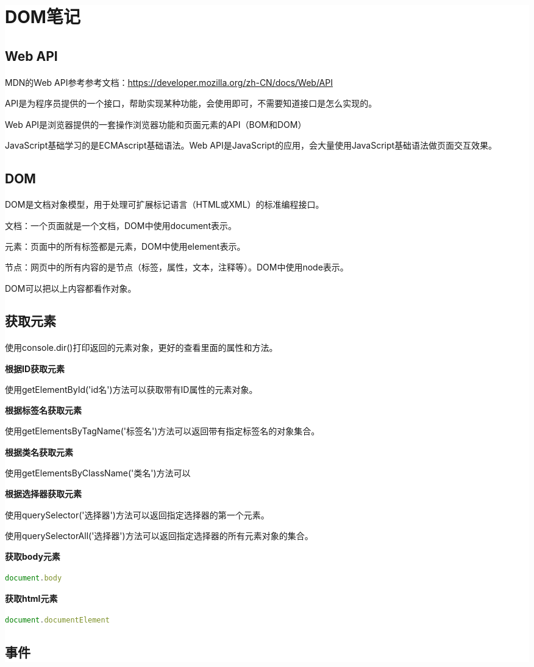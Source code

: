 # DOM笔记

## Web API

MDN的Web API参考参考文档：https://developer.mozilla.org/zh-CN/docs/Web/API

API是为程序员提供的一个接口，帮助实现某种功能，会使用即可，不需要知道接口是怎么实现的。

Web API是浏览器提供的一套操作浏览器功能和页面元素的API（BOM和DOM）

JavaScript基础学习的是ECMAscript基础语法。Web API是JavaScript的应用，会大量使用JavaScript基础语法做页面交互效果。

## DOM

DOM是文档对象模型，用于处理可扩展标记语言（HTML或XML）的标准编程接口。

文档：一个页面就是一个文档，DOM中使用document表示。

元素：页面中的所有标签都是元素，DOM中使用element表示。

节点：网页中的所有内容的是节点（标签，属性，文本，注释等）。DOM中使用node表示。

DOM可以把以上内容都看作对象。

## 获取元素

使用console.dir()打印返回的元素对象，更好的查看里面的属性和方法。

**根据ID获取元素**

使用getElementById('id名')方法可以获取带有ID属性的元素对象。

**根据标签名获取元素**

使用getElementsByTagName('标签名')方法可以返回带有指定标签名的对象集合。

**根据类名获取元素**

使用getElementsByClassName('类名')方法可以

**根据选择器获取元素**

使用querySelector('选择器')方法可以返回指定选择器的第一个元素。

使用querySelectorAll('选择器')方法可以返回指定选择器的所有元素对象的集合。

**获取body元素**

```javascript
document.body
```

**获取html元素**

```javascript
document.documentElement
```

## 事件
